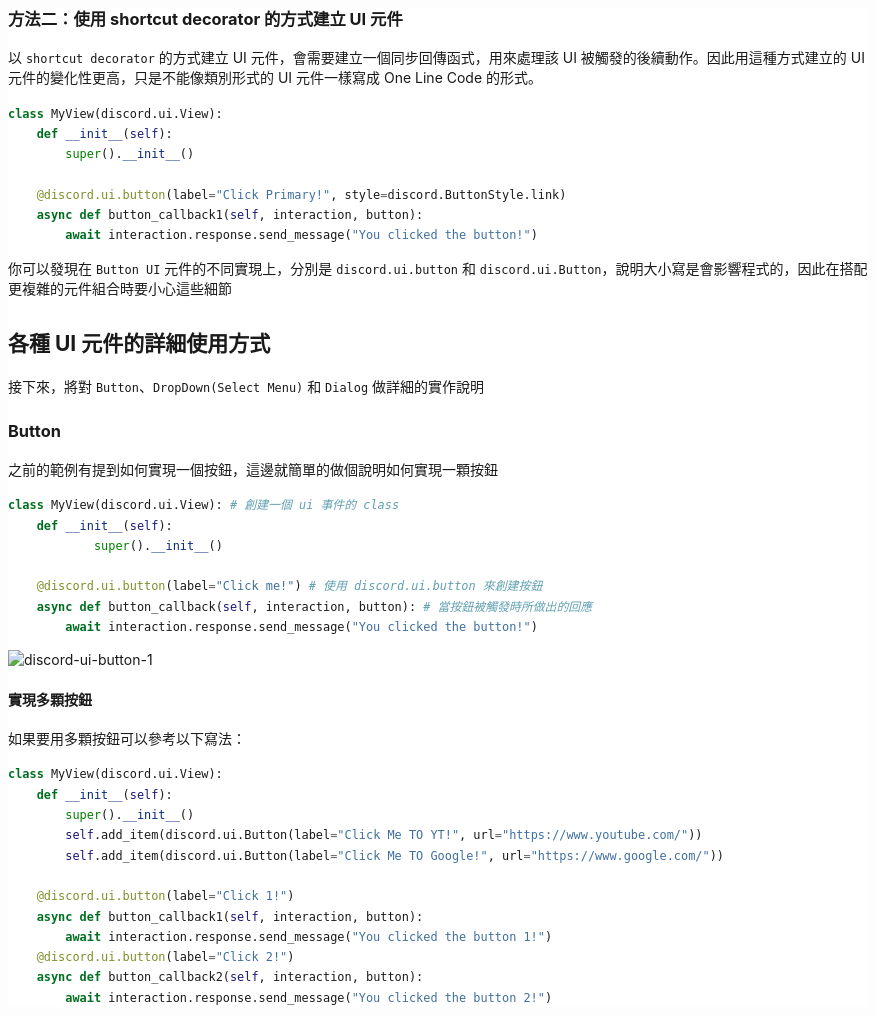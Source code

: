 ### 方法二：使用 shortcut decorator 的方式建立 UI 元件
以 `shortcut decorator` 的方式建立 UI 元件，會需要建立一個同步回傳函式，用來處理該 UI 被觸發的後續動作。因此用這種方式建立的 UI 元件的變化性更高，只是不能像類別形式的 UI 元件一樣寫成 One Line Code 的形式。
```python
class MyView(discord.ui.View):
    def __init__(self):
        super().__init__()

    @discord.ui.button(label="Click Primary!", style=discord.ButtonStyle.link)
    async def button_callback1(self, interaction, button):
        await interaction.response.send_message("You clicked the button!")
```

你可以發現在 `Button UI` 元件的不同實現上，分別是 `discord.ui.button` 和 `discord.ui.Button`，說明大小寫是會影響程式的，因此在搭配更複雜的元件組合時要小心這些細節

## 各種 UI 元件的詳細使用方式
接下來，將對 `Button`、`DropDown(Select Menu)` 和 `Dialog` 做詳細的實作說明

### Button

之前的範例有提到如何實現一個按鈕，這邊就簡單的做個說明如何實現一顆按鈕 
```python
class MyView(discord.ui.View): # 創建一個 ui 事件的 class
    def __init__(self):
            super().__init__()

    @discord.ui.button(label="Click me!") # 使用 discord.ui.button 來創建按鈕 
    async def button_callback(self, interaction, button): # 當按鈕被觸發時所做出的回應
        await interaction.response.send_message("You clicked the button!")
```
![discord-ui-button-1](https://i.postimg.cc/L6B6C7kb/discord-ui-button.gif)

#### 實現多顆按鈕
如果要用多顆按鈕可以參考以下寫法：
```python
class MyView(discord.ui.View):
    def __init__(self):
        super().__init__()
        self.add_item(discord.ui.Button(label="Click Me TO YT!", url="https://www.youtube.com/"))
        self.add_item(discord.ui.Button(label="Click Me TO Google!", url="https://www.google.com/"))

    @discord.ui.button(label="Click 1!")
    async def button_callback1(self, interaction, button):
        await interaction.response.send_message("You clicked the button 1!")
    @discord.ui.button(label="Click 2!")
    async def button_callback2(self, interaction, button):
        await interaction.response.send_message("You clicked the button 2!")
```

